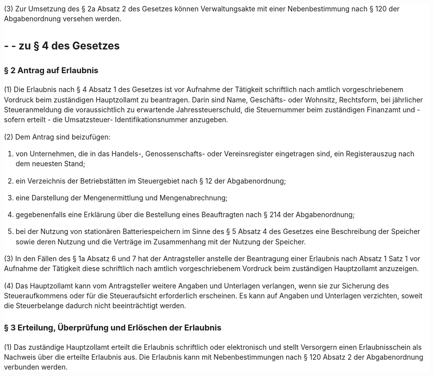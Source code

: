 (3) Zur Umsetzung des § 2a Absatz 2 des Gesetzes können
Verwaltungsakte mit einer Nebenbestimmung nach § 120 der
Abgabenordnung versehen werden.


## - - zu § 4 des Gesetzes



### § 2 Antrag auf Erlaubnis

(1) Die Erlaubnis nach § 4 Absatz 1 des Gesetzes ist vor Aufnahme der
Tätigkeit schriftlich nach amtlich vorgeschriebenem Vordruck beim
zuständigen Hauptzollamt zu beantragen. Darin sind Name, Geschäfts-
oder Wohnsitz, Rechtsform, bei jährlicher Steueranmeldung die
voraussichtlich zu erwartende Jahressteuerschuld, die Steuernummer
beim zuständigen Finanzamt und - sofern erteilt - die Umsatzsteuer-
Identifikationsnummer anzugeben.

(2) Dem Antrag sind beizufügen:

1.  von Unternehmen, die in das Handels-, Genossenschafts- oder
    Vereinsregister eingetragen sind, ein Registerauszug nach dem neuesten
    Stand;


2.  ein Verzeichnis der Betriebstätten im Steuergebiet nach § 12 der
    Abgabenordnung;


3.  eine Darstellung der Mengenermittlung und Mengenabrechnung;


4.  gegebenenfalls eine Erklärung über die Bestellung eines Beauftragten
    nach § 214 der Abgabenordnung;


5.  bei der Nutzung von stationären Batteriespeichern im Sinne des § 5
    Absatz 4 des Gesetzes eine Beschreibung der Speicher sowie deren
    Nutzung und die Verträge im Zusammenhang mit der Nutzung der Speicher.




(3) In den Fällen des § 1a Absatz 6 und 7 hat der Antragsteller
anstelle der Beantragung einer Erlaubnis nach Absatz 1 Satz 1 vor
Aufnahme der Tätigkeit diese schriftlich nach amtlich vorgeschriebenem
Vordruck beim zuständigen Hauptzollamt anzuzeigen.

(4) Das Hauptzollamt kann vom Antragsteller weitere Angaben und
Unterlagen verlangen, wenn sie zur Sicherung des Steueraufkommens oder
für die Steueraufsicht erforderlich erscheinen. Es kann auf Angaben
und Unterlagen verzichten, soweit die Steuerbelange dadurch nicht
beeinträchtigt werden.


### § 3 Erteilung, Überprüfung und Erlöschen der Erlaubnis

(1) Das zuständige Hauptzollamt erteilt die Erlaubnis schriftlich oder
elektronisch und stellt Versorgern einen Erlaubnisschein als Nachweis
über die erteilte Erlaubnis aus. Die Erlaubnis kann mit
Nebenbestimmungen nach § 120 Absatz 2 der Abgabenordnung verbunden
werden.
